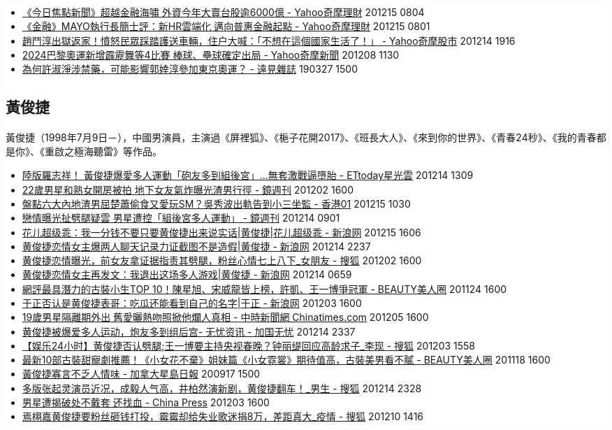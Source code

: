 - [《今日焦點新聞》超越金融海嘯 外資今年大賣台股逾6000億 - Yahoo奇摩理財](https://tw.stock.yahoo.com/news/%E4%BB%8A%E6%97%A5%E7%84%A6%E9%BB%9E%E6%96%B0%E8%81%9E-%E8%B6%85%E8%B6%8A%E9%87%91%E8%9E%8D%E6%B5%B7%E5%98%AF-%E5%A4%96%E8%B3%87%E4%BB%8A%E5%B9%B4%E5%A4%A7%E8%B3%A3%E5%8F%B0%E8%82%A1%E9%80%BE6000%E5%84%84-000437863.html?bcmt=1 "《今日焦點新聞》超越金融海嘯 外資今年大賣台股逾6000億 - Yahoo奇摩理財") 201215 0804
- [《金融》MAYO執行長簡士評：新HR雲端化 邁向普惠金融起點 - Yahoo奇摩理財](https://tw.stock.yahoo.com/news/%E9%87%91%E8%9E%8D-mayo%E5%9F%B7%E8%A1%8C%E9%95%B7%E7%B0%A1%E5%A3%AB%E8%A9%95-%E6%96%B0hr%E9%9B%B2%E7%AB%AF%E5%8C%96-%E9%82%81%E5%90%91%E6%99%AE%E6%83%A0%E9%87%91%E8%9E%8D%E8%B5%B7%E9%BB%9E-000145635.html?bcmt=1 "《金融》MAYO執行長簡士評：新HR雲端化 邁向普惠金融起點 - Yahoo奇摩理財") 201215 0801
- [趙鬥淳出獄返家！憤怒民眾踩踏護送車輛，住户大喊：「不想在這個國家生活了！」 - Yahoo奇摩股市](https://tw.stock.yahoo.com/news/%E8%B6%99%E9%AC%A5%E6%B7%B3%E5%87%BA%E7%8D%84%E8%BF%94%E5%AE%B6-%E6%86%A4%E6%80%92%E6%B0%91%E7%9C%BE%E8%B8%A9%E8%B8%8F%E8%AD%B7%E9%80%81%E8%BB%8A%E8%BC%9B-%E4%BD%8F%E6%88%B7%E5%A4%A7%E5%96%8A-%E4%B8%8D%E6%83%B3%E5%9C%A8%E9%80%99%E5%80%8B%E5%9C%8B%E5%AE%B6%E7%94%9F%E6%B4%BB%E4%BA%86-111600360.html?bcmt=1 "趙鬥淳出獄返家！憤怒民眾踩踏護送車輛，住户大喊：「不想在這個國家生活了！」 - Yahoo奇摩股市") 201214 1916
- [2024巴黎奧運新增霹靂舞等4比賽 棒球、壘球確定出局 - Yahoo奇摩新聞](https://tw.news.yahoo.com/2024%E5%B7%B4%E9%BB%8E%E5%A5%A7%E9%81%8B%E6%96%B0%E5%A2%9E%E9%9C%B9%E9%9D%82%E8%88%9E%E7%AD%894%E6%AF%94%E8%B3%BD-%E6%A3%92%E7%90%83%E5%A3%98%E7%90%83%E7%A2%BA%E5%AE%9A%E5%87%BA%E5%B1%80-033052655.html "2024巴黎奧運新增霹靂舞等4比賽 棒球、壘球確定出局 - Yahoo奇摩新聞") 201208 1130
- [為何許淑淨涉禁藥，可能影響郭婞淳參加東京奧運？ - 遠見雜誌](https://www.gvm.com.tw/article/60213 "為何許淑淨涉禁藥，可能影響郭婞淳參加東京奧運？ - 遠見雜誌") 190327 1500

## 黃俊捷

黃俊捷（1998年7月9日－），中國男演員，主演過《屏裡狐》、《梔子花開2017》、《班長大人》、《來到你的世界》、《青春24秒》、《我的青春都是你》、《重啟之極海聽雷》等作品。
- [陸版羅志祥！ 黃俊捷爆愛多人運動「砲友多到組後宮」…無套激戰逼墮胎 - ETtoday星光雲](https://star.ettoday.net/news/1875945 "陸版羅志祥！ 黃俊捷爆愛多人運動「砲友多到組後宮」…無套激戰逼墮胎 - ETtoday星光雲") 201214 1309
- [22歲男星和熟女開房被拍 地下女友氣炸曝光渣男行徑 - 鏡週刊](https://www.mirrormedia.mg/story/20201203web001/ "22歲男星和熟女開房被拍 地下女友氣炸曝光渣男行徑 - 鏡週刊") 201202 1600
- [盤點六大內地渣男屈楚蕭偷食又愛玩SM？吳秀波出軌告到小三坐監 - 香港01](https://www.hk01.com/%E5%8D%B3%E6%99%82%E5%A8%9B%E6%A8%82/561427/%E7%9B%A4%E9%BB%9E%E5%85%AD%E5%A4%A7%E5%85%A7%E5%9C%B0%E6%B8%A3%E7%94%B7-%E5%B1%88%E6%A5%9A%E8%95%AD%E5%81%B7%E9%A3%9F%E5%8F%88%E6%84%9B%E7%8E%A9sm-%E5%90%B3%E7%A7%80%E6%B3%A2%E5%87%BA%E8%BB%8C%E5%91%8A%E5%88%B0%E5%B0%8F%E4%B8%89%E5%9D%90%E7%9B%A3 "盤點六大內地渣男屈楚蕭偷食又愛玩SM？吳秀波出軌告到小三坐監 - 香港01") 201215 1030
- [戀情曝光扯劈腿疑雲 男星遭控「組後宮多人運動」 - 鏡週刊](https://www.mirrormedia.mg/story/20201214web001/ "戀情曝光扯劈腿疑雲 男星遭控「組後宮多人運動」 - 鏡週刊") 201214 0901
- [花儿超级乖：我一分钱不要只要黄俊捷出来说实话|黄俊捷|花儿超级乖 - 新浪网](https://ent.sina.com.cn/s/m/2020-12-15/doc-iiznctke6632172.shtml "花儿超级乖：我一分钱不要只要黄俊捷出来说实话|黄俊捷|花儿超级乖 - 新浪网") 201215 1606
- [黄俊捷恋情女主爆两人聊天记录力证截图不是造假|黄俊捷 - 新浪网](https://ent.sina.com.cn/s/m/2020-12-14/doc-iiznezxs6920133.shtml "黄俊捷恋情女主爆两人聊天记录力证截图不是造假|黄俊捷 - 新浪网") 201214 2237
- [黄俊捷恋情曝光，前女友拿证据指责其劈腿，粉丝心情七上八下_女朋友 - 搜狐](http://www.sohu.com/a/435835519_616544 "黄俊捷恋情曝光，前女友拿证据指责其劈腿，粉丝心情七上八下_女朋友 - 搜狐") 201202 1600
- [黄俊捷恋情女主再发文：我退出这场多人游戏|黄俊捷 - 新浪网](https://ent.sina.com.cn/2020-12-14/doc-iiznctke6344596.shtml "黄俊捷恋情女主再发文：我退出这场多人游戏|黄俊捷 - 新浪网") 201214 0659
- [網評最具潛力的古裝小生TOP 10！陳星旭、宋威龍皆上榜，許凱、王一博爭冠軍 - BEAUTY美人圈](https://www.beauty321.com/post/36987 "網評最具潛力的古裝小生TOP 10！陳星旭、宋威龍皆上榜，許凱、王一博爭冠軍 - BEAUTY美人圈") 201124 1600
- [于正否认是黄俊捷表哥：吃瓜还能看到自己的名字|于正 - 新浪网](https://ent.sina.com.cn/s/m/2020-12-03/doc-iiznezxs4945581.shtml "于正否认是黄俊捷表哥：吃瓜还能看到自己的名字|于正 - 新浪网") 201203 1600
- [19歲男星隔離期外出 舊愛曬熱吻照掀他爛人真相 - 中時新聞網 Chinatimes.com](https://www.chinatimes.com/realtimenews/20201205002521-260404 "19歲男星隔離期外出 舊愛曬熱吻照掀他爛人真相 - 中時新聞網 Chinatimes.com") 201205 1600
- [黄俊捷被爆爱多人运动，炮友多到组后宫- 无忧资讯 - 加国无忧](https://info.51.ca/news/sportent/2020-12/954053.html "黄俊捷被爆爱多人运动，炮友多到组后宫- 无忧资讯 - 加国无忧") 201214 2337
- [【娱乐24小时】黄俊捷否认劈腿;王一博要主持央视春晚？钟丽缇回应高龄求子_李现 - 搜狐](http://www.sohu.com/a/436020604_114941 "【娱乐24小时】黄俊捷否认劈腿;王一博要主持央视春晚？钟丽缇回应高龄求子_李现 - 搜狐") 201203 1558
- [最新10部古裝甜寵劇推薦！《小女花不棄》姐妹篇《小女霓裳》期待值高，古裝美男看不膩 - BEAUTY美人圈](https://www.beauty321.com/post/36887 "最新10部古裝甜寵劇推薦！《小女花不棄》姐妹篇《小女霓裳》期待值高，古裝美男看不膩 - BEAUTY美人圈") 201118 1600
- [黃俊捷寡言不乏人情味 - 加拿大星島日報](https://www.singtao.ca/4491516/2020-09-17/post-%E9%BB%83%E4%BF%8A%E6%8D%B7%E5%AF%A1%E8%A8%80%E4%B8%8D%E4%B9%8F%E4%BA%BA%E6%83%85%E5%91%B3/ "黃俊捷寡言不乏人情味 - 加拿大星島日報") 200917 1500
- [多版张起灵演员近况，成毅人气高，井柏然演新剧，黄俊捷翻车！_男生 - 搜狐](http://www.sohu.com/a/438251733_100233646 "多版张起灵演员近况，成毅人气高，井柏然演新剧，黄俊捷翻车！_男生 - 搜狐") 201214 2328
- [男星遭揭破处不戴套 还找血 - China Press](https://www.chinapress.com.my/20201203/%E7%94%B7%E6%98%9F%E9%81%AD%E6%8F%AD%E7%A0%B4%E5%A4%84%E4%B8%8D%E6%88%B4%E5%A5%97%E8%BF%98%E6%89%BE%E8%A1%80/ "男星遭揭破处不戴套 还找血 - China Press") 201203 1600
- [焉栩嘉黄俊捷要粉丝砸钱打投，霉霉却给失业歌迷捐8万，差距真大_疫情 - 搜狐](http://www.sohu.com/a/437410213_425777 "焉栩嘉黄俊捷要粉丝砸钱打投，霉霉却给失业歌迷捐8万，差距真大_疫情 - 搜狐") 201210 1416